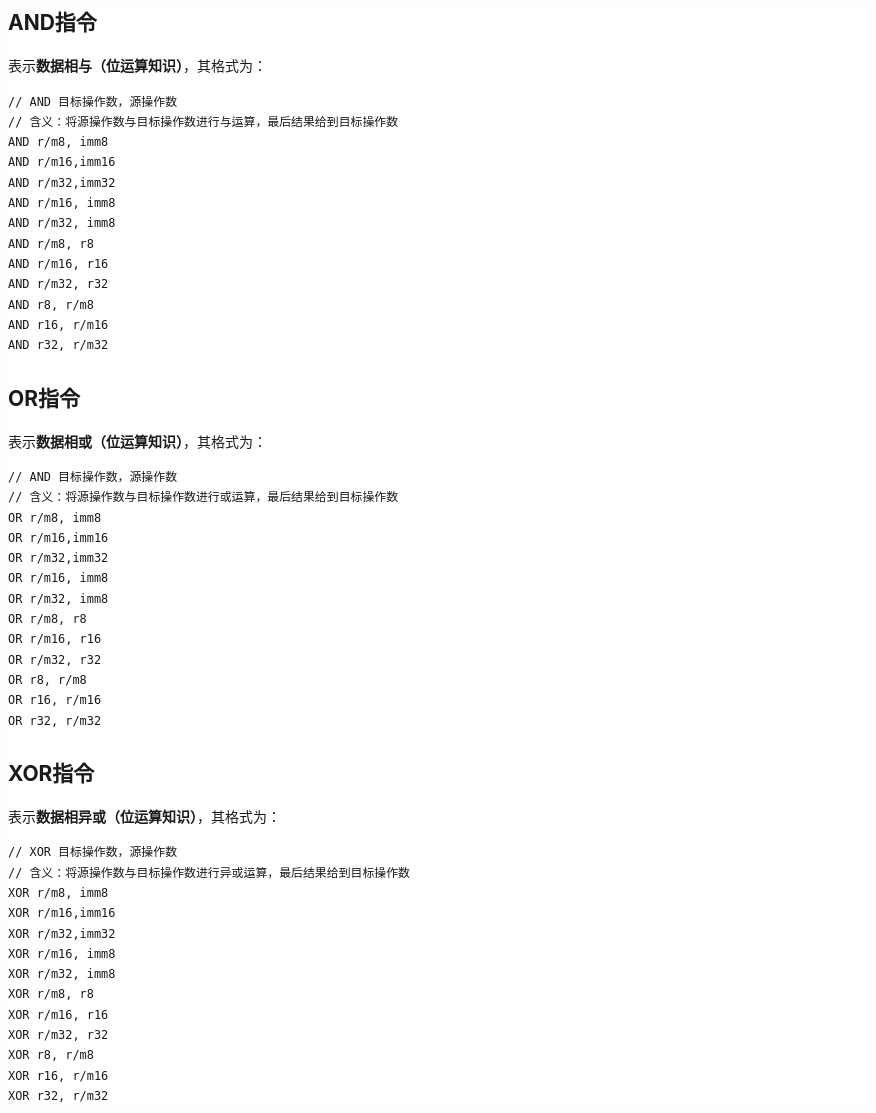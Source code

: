## AND指令

表示**数据相与（位运算知识）**，其格式为：

```assembly
// AND 目标操作数，源操作数
// 含义：将源操作数与目标操作数进行与运算，最后结果给到目标操作数
AND r/m8, imm8
AND r/m16,imm16
AND r/m32,imm32
AND r/m16, imm8
AND r/m32, imm8
AND r/m8, r8
AND r/m16, r16
AND r/m32, r32
AND r8, r/m8
AND r16, r/m16
AND r32, r/m32
```

## OR指令

表示**数据相或（位运算知识）**，其格式为：

```assembly
// AND 目标操作数，源操作数
// 含义：将源操作数与目标操作数进行或运算，最后结果给到目标操作数
OR r/m8, imm8
OR r/m16,imm16
OR r/m32,imm32
OR r/m16, imm8
OR r/m32, imm8
OR r/m8, r8
OR r/m16, r16
OR r/m32, r32
OR r8, r/m8
OR r16, r/m16
OR r32, r/m32
```

## XOR指令

表示**数据相异或（位运算知识）**，其格式为：

```assembly
// XOR 目标操作数，源操作数
// 含义：将源操作数与目标操作数进行异或运算，最后结果给到目标操作数
XOR r/m8, imm8
XOR r/m16,imm16
XOR r/m32,imm32
XOR r/m16, imm8
XOR r/m32, imm8
XOR r/m8, r8
XOR r/m16, r16
XOR r/m32, r32
XOR r8, r/m8
XOR r16, r/m16
XOR r32, r/m32
```
